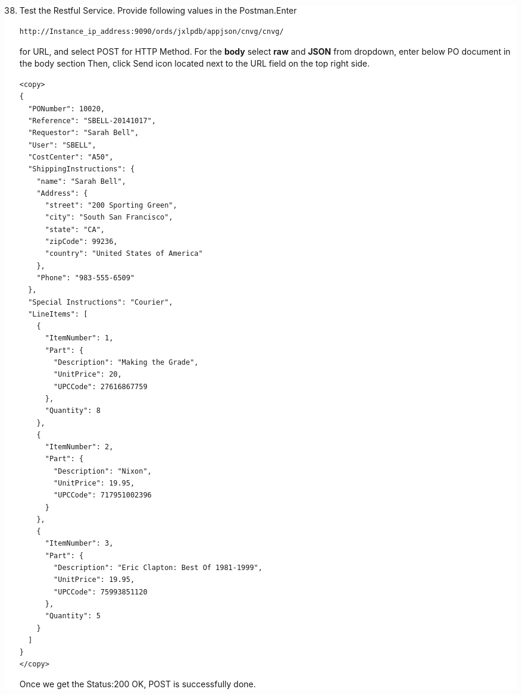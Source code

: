 38.	Test the Restful Service. Provide following values in the Postman.Enter

    ```
    http://Instance_ip_address:9090/ords/jxlpdb/appjson/cnvg/cnvg/  
    ```
    for URL, and select POST for HTTP Method. For the **body** select **raw** and **JSON** from dropdown, enter below PO document in the body section Then, click Send icon located next to the URL field on the top right side.

    ```
    <copy>
    {
      "PONumber": 10020,
      "Reference": "SBELL-20141017",
      "Requestor": "Sarah Bell",
      "User": "SBELL",
      "CostCenter": "A50",
      "ShippingInstructions": {
        "name": "Sarah Bell",
        "Address": {
          "street": "200 Sporting Green",
          "city": "South San Francisco",
          "state": "CA",
          "zipCode": 99236,
          "country": "United States of America"
        },
        "Phone": "983-555-6509"
      },
      "Special Instructions": "Courier",
      "LineItems": [
        {
          "ItemNumber": 1,
          "Part": {
            "Description": "Making the Grade",
            "UnitPrice": 20,
            "UPCCode": 27616867759
          },
          "Quantity": 8
        },
        {
          "ItemNumber": 2,
          "Part": {
            "Description": "Nixon",
            "UnitPrice": 19.95,
            "UPCCode": 717951002396
          }
        },
        {
          "ItemNumber": 3,
          "Part": {
            "Description": "Eric Clapton: Best Of 1981-1999",
            "UnitPrice": 19.95,
            "UPCCode": 75993851120
          },
          "Quantity": 5
        }
      ]
    }
    </copy>
    ```
    Once we get the Status:200 OK, POST is successfully done.